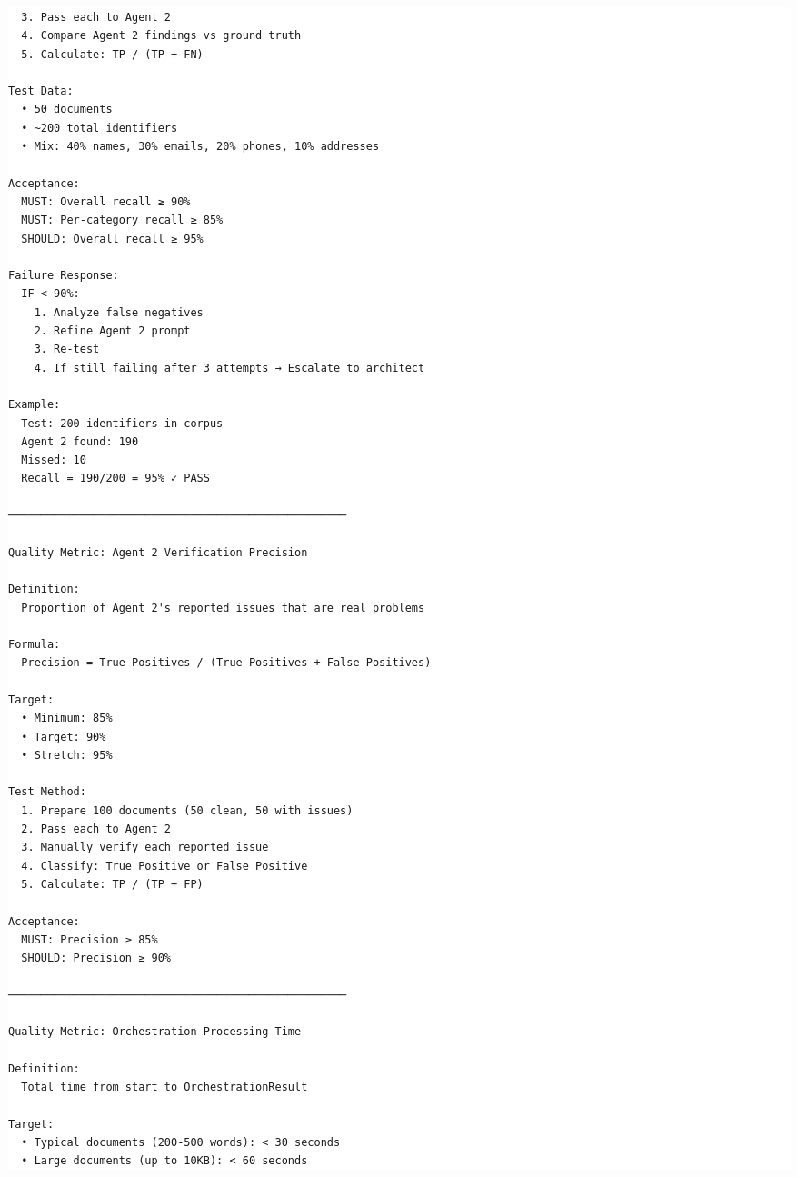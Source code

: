 ```
  3. Pass each to Agent 2
  4. Compare Agent 2 findings vs ground truth
  5. Calculate: TP / (TP + FN)

Test Data:
  • 50 documents
  • ~200 total identifiers
  • Mix: 40% names, 30% emails, 20% phones, 10% addresses

Acceptance:
  MUST: Overall recall ≥ 90%
  MUST: Per-category recall ≥ 85%
  SHOULD: Overall recall ≥ 95%

Failure Response:
  IF < 90%:
    1. Analyze false negatives
    2. Refine Agent 2 prompt
    3. Re-test
    4. If still failing after 3 attempts → Escalate to architect

Example:
  Test: 200 identifiers in corpus
  Agent 2 found: 190
  Missed: 10
  Recall = 190/200 = 95% ✓ PASS

────────────────────────────────────────────────────

Quality Metric: Agent 2 Verification Precision

Definition:
  Proportion of Agent 2's reported issues that are real problems

Formula:
  Precision = True Positives / (True Positives + False Positives)

Target:
  • Minimum: 85%
  • Target: 90%
  • Stretch: 95%

Test Method:
  1. Prepare 100 documents (50 clean, 50 with issues)
  2. Pass each to Agent 2
  3. Manually verify each reported issue
  4. Classify: True Positive or False Positive
  5. Calculate: TP / (TP + FP)

Acceptance:
  MUST: Precision ≥ 85%
  SHOULD: Precision ≥ 90%

────────────────────────────────────────────────────

Quality Metric: Orchestration Processing Time

Definition:
  Total time from start to OrchestrationResult

Target:
  • Typical documents (200-500 words): < 30 seconds
  • Large documents (up to 10KB): < 60 seconds
```